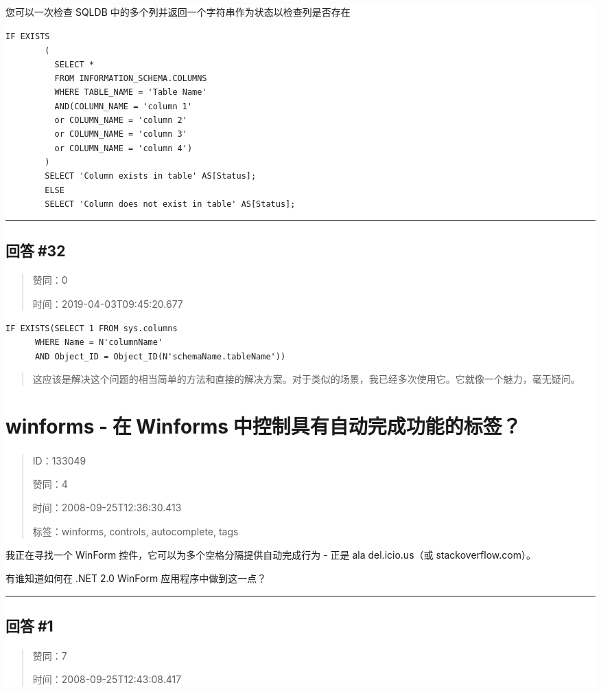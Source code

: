 您可以一次检查 SQLDB 中的多个列并返回一个字符串作为状态以检查列是否存在

```
IF EXISTS 
        (
          SELECT *
          FROM INFORMATION_SCHEMA.COLUMNS
          WHERE TABLE_NAME = 'Table Name'
          AND(COLUMN_NAME = 'column 1'
          or COLUMN_NAME = 'column 2'
          or COLUMN_NAME = 'column 3'
          or COLUMN_NAME = 'column 4')
        )
        SELECT 'Column exists in table' AS[Status];
        ELSE
        SELECT 'Column does not exist in table' AS[Status]; 
```

* * *

## 回答 #32

> 赞同：0
> 
> 时间：2019-04-03T09:45:20.677

```
IF EXISTS(SELECT 1 FROM sys.columns 
      WHERE Name = N'columnName'
      AND Object_ID = Object_ID(N'schemaName.tableName')) 
```

> 这应该是解决这个问题的相当简单的方法和直接的解决方案。对于类似的场景，我已经多次使用它。它就像一个魅力，毫无疑问。

# winforms - 在 Winforms 中控制具有自动完成功能的标签？

> ID：133049
> 
> 赞同：4
> 
> 时间：2008-09-25T12:36:30.413
> 
> 标签：winforms, controls, autocomplete, tags

我正在寻找一个 WinForm 控件，它可以为多个空格分隔提供自动完成行为 - 正是 ala del.icio.us（或 stackoverflow.com）。

有谁知道如何在 .NET 2.0 WinForm 应用程序中做到这一点？

* * *

## 回答 #1

> 赞同：7
> 
> 时间：2008-09-25T12:43:08.417
